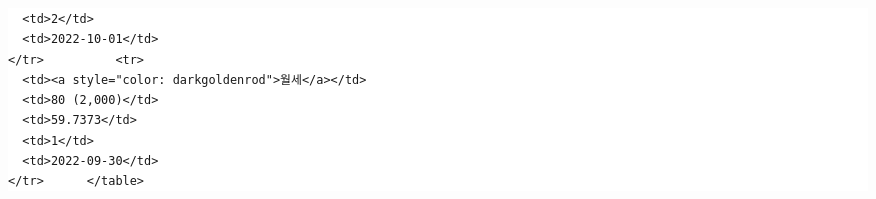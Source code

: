       <td>2</td>
      <td>2022-10-01</td>
    </tr>          <tr>
      <td><a style="color: darkgoldenrod">월세</a></td>
      <td>80 (2,000)</td>
      <td>59.7373</td>
      <td>1</td>
      <td>2022-09-30</td>
    </tr>      </table>
    

